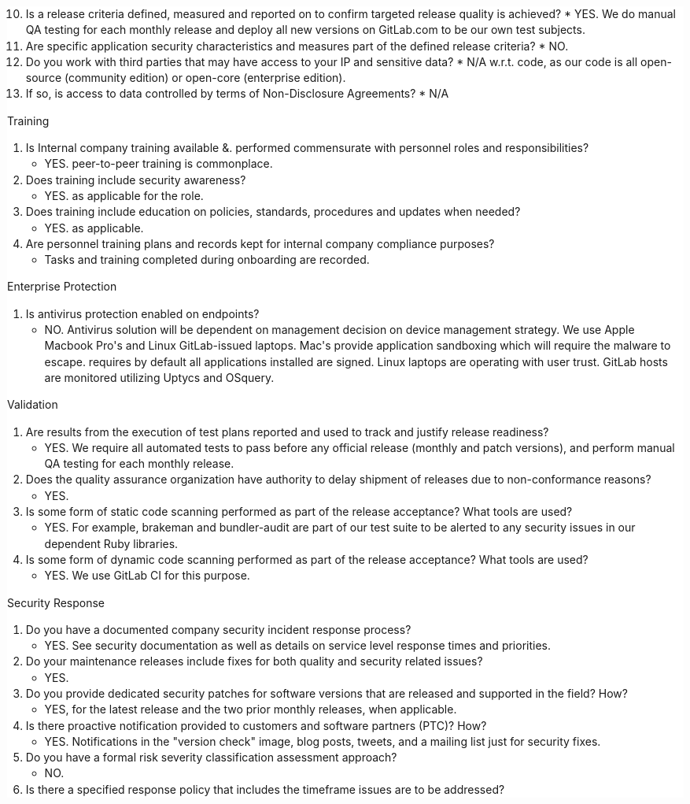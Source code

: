 10.  Is a release criteria defined, measured and reported on to confirm targeted release quality is achieved?
    *   YES. We do manual QA testing for each monthly release and deploy all new versions on GitLab.com to be our own test subjects.
11.  Are specific application security characteristics and measures part of the defined release criteria?
    *   NO.
12.  Do you work with third parties that may have access to your IP and sensitive data?
    *   N/A w.r.t. code, as our code is all open-source (community edition) or open-core (enterprise edition).
13.  If so, is access to data controlled by terms of Non-Disclosure Agreements?
    *   N/A

Training

1.  Is Internal company training available &. performed commensurate with personnel roles and responsibilities?
    *   YES. peer-to-peer training is commonplace.
2.  Does training include security awareness?
    *   YES. as applicable for the role.
3.  Does training include education on policies, standards, procedures and updates when needed?
    *   YES. as applicable.
4.  Are personnel training plans and records kept for internal company compliance purposes?
    *   Tasks and training completed during onboarding are recorded.

Enterprise Protection

1.  Is antivirus protection enabled on endpoints?
    *   NO. Antivirus solution will be dependent on management decision on device management strategy. We use Apple Macbook Pro's and Linux GitLab-issued laptops. Mac's provide application sandboxing which will require the malware to escape. requires by default all applications installed are signed. Linux laptops are operating with user trust. GitLab hosts are monitored utilizing Uptycs and OSquery.

Validation

1.  Are results from the execution of test plans reported and used to track and justify release readiness?
    *   YES. We require all automated tests to pass before any official release (monthly and patch versions), and perform manual QA testing for each monthly release.
2.  Does the quality assurance organization have authority to delay shipment of releases due to non-conformance reasons?
    *   YES.
3.  Is some form of static code scanning performed as part of the release acceptance? What tools are used?
    *   YES. For example, brakeman and bundler-audit are part of our test suite to be alerted to any security issues in our dependent Ruby libraries.
4.  Is some form of dynamic code scanning performed as part of the release acceptance? What tools are used?
    *   YES. We use GitLab CI for this purpose.

Security Response

1.  Do you have a documented company security incident response process?
    *   YES. See security documentation as well as details on service level response times and priorities.
2.  Do your maintenance releases include fixes for both quality and security related issues?
    *   YES.
3.  Do you provide dedicated security patches for software versions that are released and supported in the field? How?
    *   YES, for the latest release and the two prior monthly releases, when applicable.
4.  Is there proactive notification provided to customers and software partners (PTC)? How?
    *   YES. Notifications in the "version check" image, blog posts, tweets, and a mailing list just for security fixes.
5.  Do you have a formal risk severity classification assessment approach?
    *   NO.
6.  Is there a specified response policy that includes the timeframe issues are to be addressed?